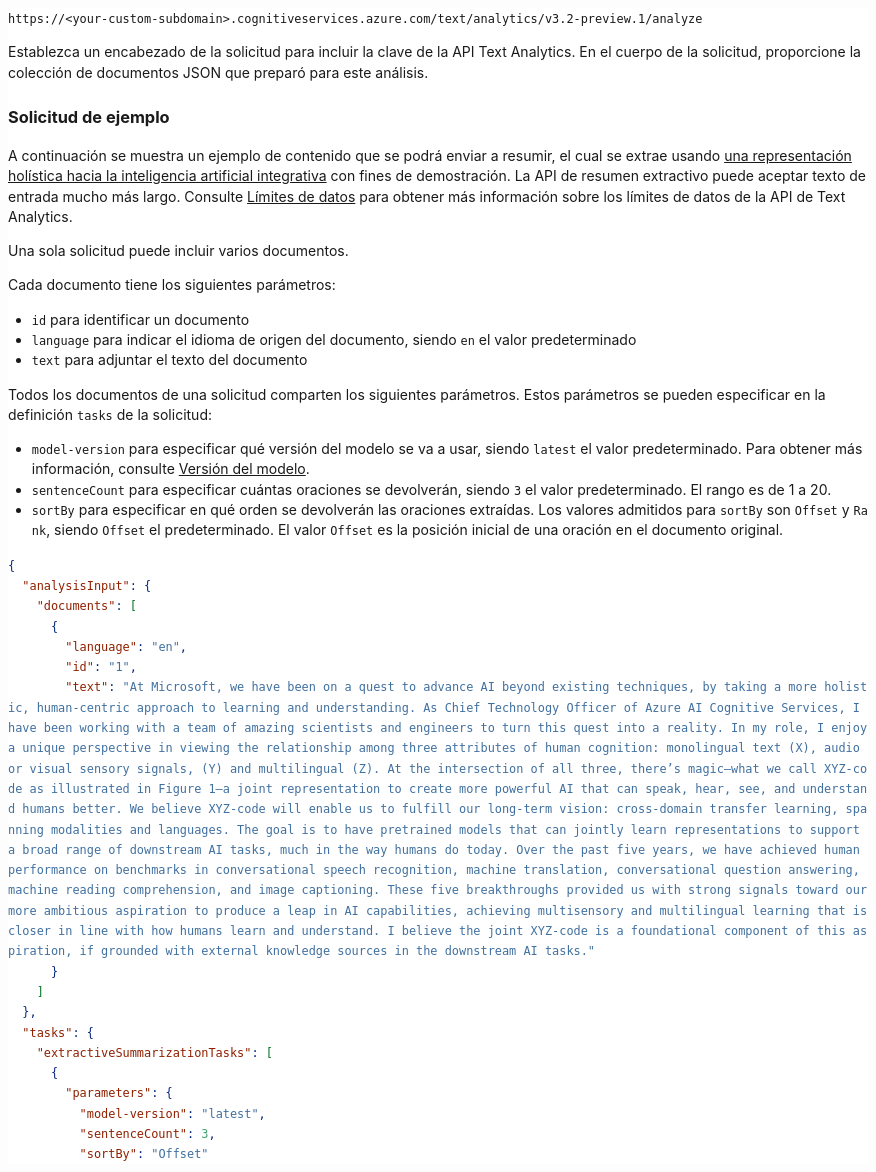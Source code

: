`https://<your-custom-subdomain>.cognitiveservices.azure.com/text/analytics/v3.2-preview.1/analyze`

Establezca un encabezado de la solicitud para incluir la clave de la API Text Analytics. En el cuerpo de la solicitud, proporcione la colección de documentos JSON que preparó para este análisis.

### <a name="example-request"></a>Solicitud de ejemplo 

A continuación se muestra un ejemplo de contenido que se podrá enviar a resumir, el cual se extrae usando [una representación holística hacia la inteligencia artificial integrativa](https://www.microsoft.com/research/blog/a-holistic-representation-toward-integrative-ai/) con fines de demostración. La API de resumen extractivo puede aceptar texto de entrada mucho más largo. Consulte [Límites de datos](../Concepts/data-limits.md) para obtener más información sobre los límites de datos de la API de Text Analytics.

Una sola solicitud puede incluir varios documentos. 

Cada documento tiene los siguientes parámetros:
* `id` para identificar un documento 
* `language` para indicar el idioma de origen del documento, siendo `en` el valor predeterminado
* `text` para adjuntar el texto del documento

Todos los documentos de una solicitud comparten los siguientes parámetros. Estos parámetros se pueden especificar en la definición `tasks` de la solicitud:
* `model-version` para especificar qué versión del modelo se va a usar, siendo `latest` el valor predeterminado. Para obtener más información, consulte [Versión del modelo](../concepts/model-versioning.md). 
* `sentenceCount` para especificar cuántas oraciones se devolverán, siendo `3` el valor predeterminado. El rango es de 1 a 20.
* `sortBy` para especificar en qué orden se devolverán las oraciones extraídas. Los valores admitidos para `sortBy` son `Offset` y `Rank`, siendo `Offset` el predeterminado. El valor `Offset` es la posición inicial de una oración en el documento original.    

```json
{
  "analysisInput": {
    "documents": [
      {
        "language": "en",
        "id": "1",
        "text": "At Microsoft, we have been on a quest to advance AI beyond existing techniques, by taking a more holistic, human-centric approach to learning and understanding. As Chief Technology Officer of Azure AI Cognitive Services, I have been working with a team of amazing scientists and engineers to turn this quest into a reality. In my role, I enjoy a unique perspective in viewing the relationship among three attributes of human cognition: monolingual text (X), audio or visual sensory signals, (Y) and multilingual (Z). At the intersection of all three, there’s magic—what we call XYZ-code as illustrated in Figure 1—a joint representation to create more powerful AI that can speak, hear, see, and understand humans better. We believe XYZ-code will enable us to fulfill our long-term vision: cross-domain transfer learning, spanning modalities and languages. The goal is to have pretrained models that can jointly learn representations to support a broad range of downstream AI tasks, much in the way humans do today. Over the past five years, we have achieved human performance on benchmarks in conversational speech recognition, machine translation, conversational question answering, machine reading comprehension, and image captioning. These five breakthroughs provided us with strong signals toward our more ambitious aspiration to produce a leap in AI capabilities, achieving multisensory and multilingual learning that is closer in line with how humans learn and understand. I believe the joint XYZ-code is a foundational component of this aspiration, if grounded with external knowledge sources in the downstream AI tasks."
      }
    ]
  },
  "tasks": {
    "extractiveSummarizationTasks": [
      {
        "parameters": {
          "model-version": "latest",
          "sentenceCount": 3,
          "sortBy": "Offset"
```